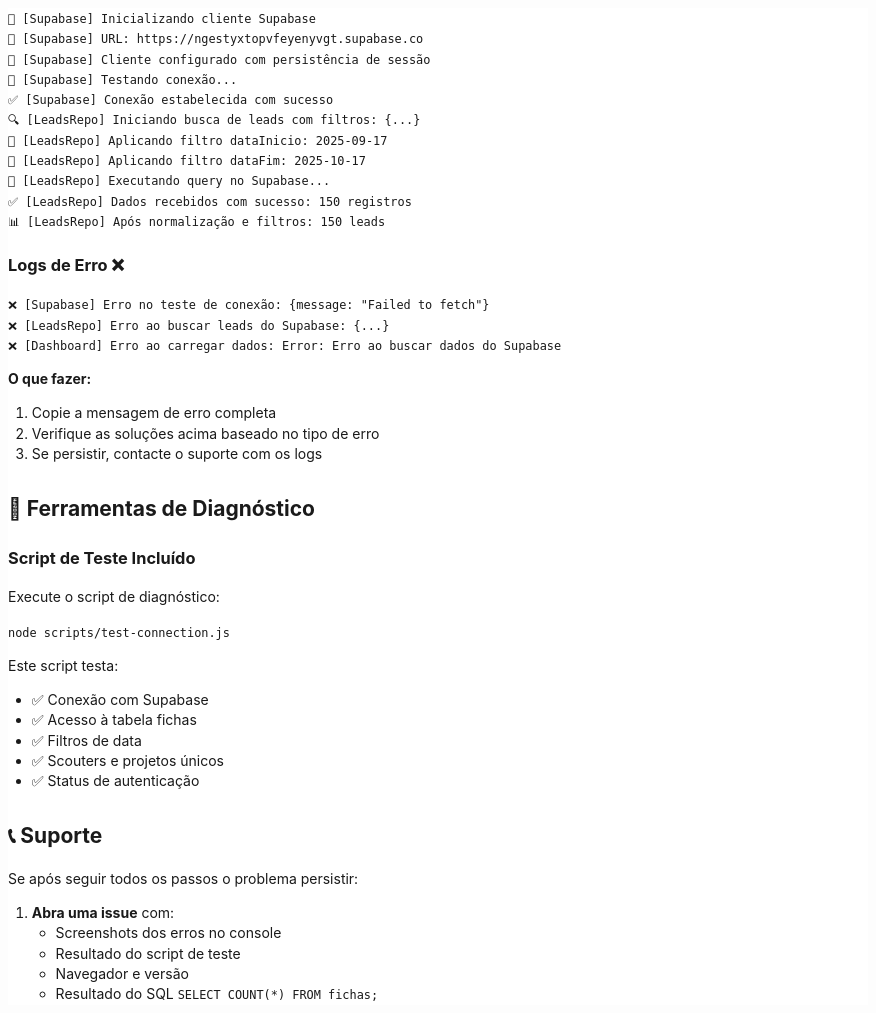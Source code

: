 ```
🔌 [Supabase] Inicializando cliente Supabase
📡 [Supabase] URL: https://ngestyxtopvfeyenyvgt.supabase.co
🔑 [Supabase] Cliente configurado com persistência de sessão
🧪 [Supabase] Testando conexão...
✅ [Supabase] Conexão estabelecida com sucesso
🔍 [LeadsRepo] Iniciando busca de leads com filtros: {...}
📅 [LeadsRepo] Aplicando filtro dataInicio: 2025-09-17
📅 [LeadsRepo] Aplicando filtro dataFim: 2025-10-17
🚀 [LeadsRepo] Executando query no Supabase...
✅ [LeadsRepo] Dados recebidos com sucesso: 150 registros
📊 [LeadsRepo] Após normalização e filtros: 150 leads
```

### Logs de Erro ❌

```
❌ [Supabase] Erro no teste de conexão: {message: "Failed to fetch"}
❌ [LeadsRepo] Erro ao buscar leads do Supabase: {...}
❌ [Dashboard] Erro ao carregar dados: Error: Erro ao buscar dados do Supabase
```

**O que fazer:**
1. Copie a mensagem de erro completa
2. Verifique as soluções acima baseado no tipo de erro
3. Se persistir, contacte o suporte com os logs

## 🔧 Ferramentas de Diagnóstico

### Script de Teste Incluído

Execute o script de diagnóstico:

```bash
node scripts/test-connection.js
```

Este script testa:
- ✅ Conexão com Supabase
- ✅ Acesso à tabela fichas
- ✅ Filtros de data
- ✅ Scouters e projetos únicos
- ✅ Status de autenticação

## 📞 Suporte

Se após seguir todos os passos o problema persistir:

1. **Abra uma issue** com:
   - Screenshots dos erros no console
   - Resultado do script de teste
   - Navegador e versão
   - Resultado do SQL `SELECT COUNT(*) FROM fichas;`
